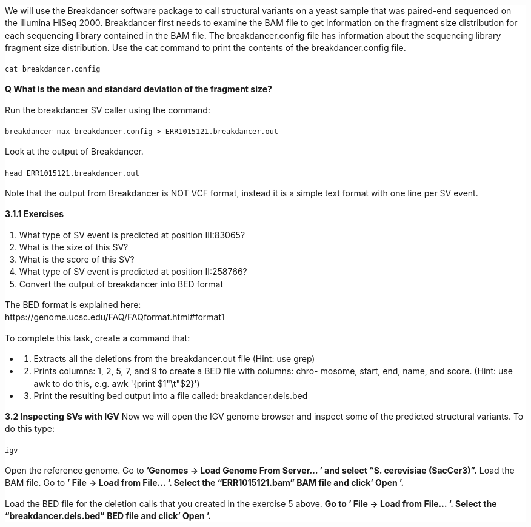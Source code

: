 We will use the Breakdancer software package to call structural variants on a yeast sample that was paired-end sequenced on the illumina HiSeq 2000. Breakdancer first needs to examine the BAM file to get information on the fragment size distribution for each sequencing library contained in the BAM file.
The breakdancer.config file has information about the sequencing library fragment size distribution. Use the cat command to print the contents of the breakdancer.config file.

```
cat breakdancer.config
```

**Q What is the mean and standard deviation of the fragment size?**

Run the breakdancer SV caller using the command:
```
breakdancer-max breakdancer.config > ERR1015121.breakdancer.out
```

Look at the output of Breakdancer.

```
head ERR1015121.breakdancer.out
```
Note that the output from Breakdancer is NOT VCF format, instead it is a simple text format with one line per SV event.

**3.1.1	Exercises**
1.	What type of SV event is predicted at position III:83065?
2.	What is the size of this SV?
3.	What is the score of this SV?
4.	What type of SV event is predicted at position II:258766?
5.	Convert the output of breakdancer into BED format

The BED format is explained here:  
https://genome.ucsc.edu/FAQ/FAQformat.html#format1  

To complete this task, create a command that: 
- 1. Extracts all the deletions from the breakdancer.out file (Hint: use grep)
- 2. Prints columns: 1, 2, 5, 7, and 9 to create a BED file with columns: chro- mosome, start, end, name, and score. (Hint: use awk to do this, e.g. awk '{print $1"\t"$2}')
- 3. Print the resulting bed output into a file called: breakdancer.dels.bed

**3.2	Inspecting SVs with IGV**
Now we will open the IGV genome browser and inspect some of the predicted structural variants. 
To do this type:    

```
igv
```

Open the reference genome. Go to **’Genomes -> Load Genome From Server… ’ and select “S. cerevisiae (SacCer3)”.**
Load the BAM file. Go to **’ File -> Load from File… ‘. Select the “ERR1015121.bam” BAM file and click’ Open ’.**

Load the BED file for the deletion calls that you created in the exercise 5 above. **Go to ’ File -> Load from File… ‘. Select the “breakdancer.dels.bed” BED file and click’ Open ’.**

